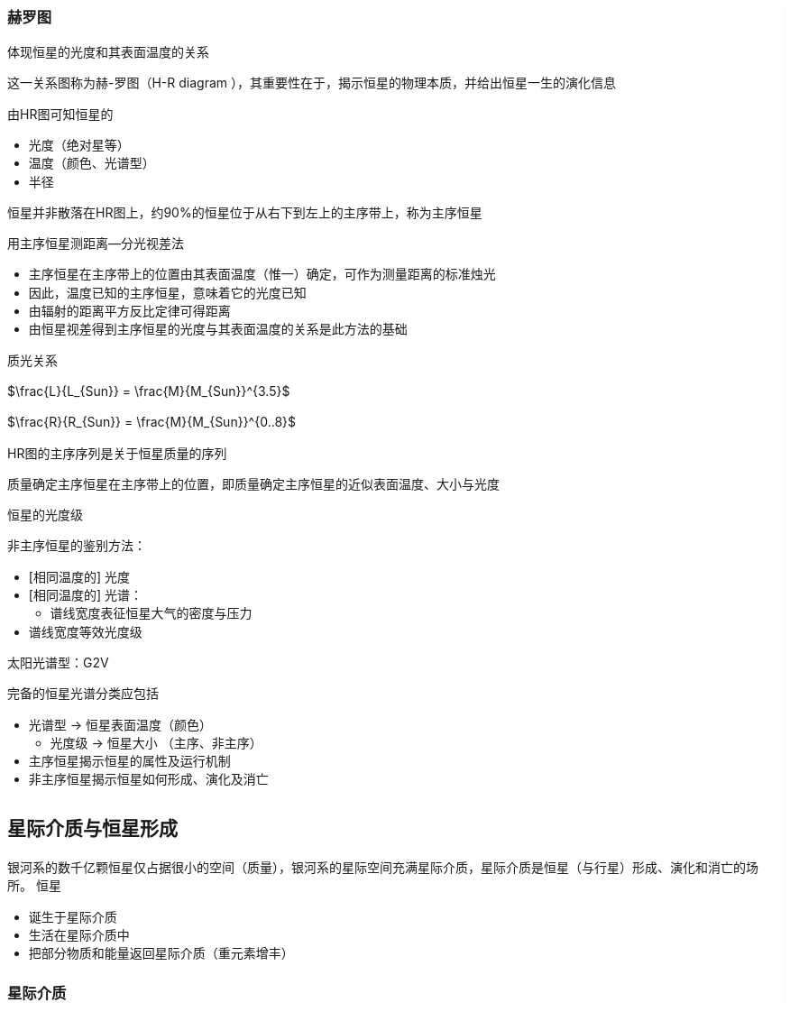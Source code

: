 ### 赫罗图

体现恒星的光度和其表面温度的关系

这一关系图称为赫-罗图（H-R diagram ），其重要性在于，揭示恒星的物理本质，并给出恒星一生的演化信息

由HR图可知恒星的

- 光度（绝对星等）
- 温度（颜色、光谱型）
- 半径

恒星并非散落在HR图上，约90%的恒星位于从右下到左上的主序带上，称为主序恒星

用主序恒星测距离—分光视差法

- 主序恒星在主序带上的位置由其表面温度（惟一）确定，可作为测量距离的标准烛光
- 因此，温度已知的主序恒星，意味着它的光度已知
- 由辐射的距离平方反比定律可得距离
- 由恒星视差得到主序恒星的光度与其表面温度的关系是此方法的基础

质光关系 

$\frac{L}{L_{Sun}} = \frac{M}{M_{Sun}}^{3.5}$

$\frac{R}{R_{Sun}} = \frac{M}{M_{Sun}}^{0..8}$

HR图的主序序列是关于恒星质量的序列

质量确定主序恒星在主序带上的位置，即质量确定主序恒星的近似表面温度、大小与光度

恒星的光度级

非主序恒星的鉴别方法：

- [相同温度的] 光度
- [相同温度的] 光谱：
  - 谱线宽度表征恒星大气的密度与压力
- 谱线宽度等效光度级

太阳光谱型：G2V

完备的恒星光谱分类应包括

- 光谱型 -> 恒星表面温度（颜色）
  - 光度级 -> 恒星大小 （主序、非主序）
- 主序恒星揭示恒星的属性及运行机制
- 非主序恒星揭示恒星如何形成、演化及消亡

## 星际介质与恒星形成

银河系的数千亿颗恒星仅占据很小的空间（质量），银河系的星际空间充满星际介质，星际介质是恒星（与行星）形成、演化和消亡的场所。
恒星

- 诞生于星际介质
- 生活在星际介质中
- 把部分物质和能量返回星际介质（重元素增丰）

### 星际介质
